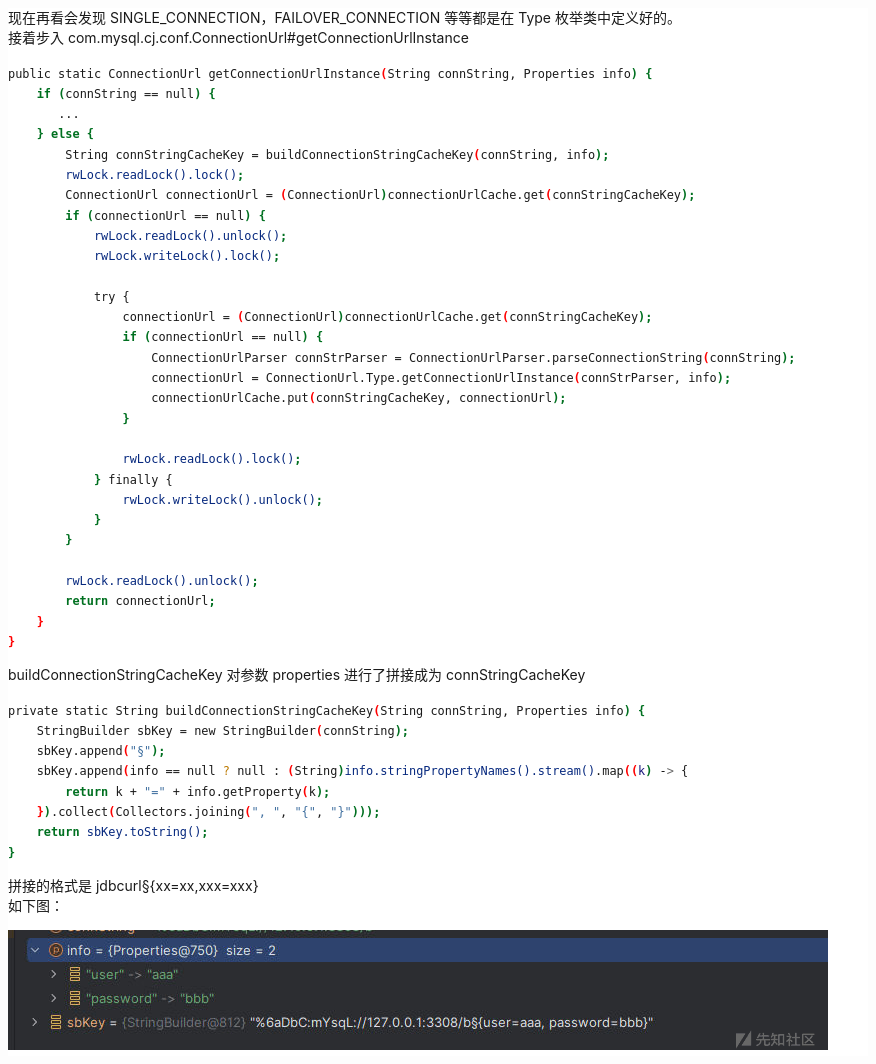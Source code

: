 现在再看会发现 SINGLE\_CONNECTION，FAILOVER\_CONNECTION 等等都是在 Type 枚举类中定义好的。  
接着步入 com.mysql.cj.conf.ConnectionUrl#getConnectionUrlInstance

```bash
public static ConnectionUrl getConnectionUrlInstance(String connString, Properties info) {  
    if (connString == null) {  
       ...
    } else {  
        String connStringCacheKey = buildConnectionStringCacheKey(connString, info);  
        rwLock.readLock().lock();  
        ConnectionUrl connectionUrl = (ConnectionUrl)connectionUrlCache.get(connStringCacheKey);  
        if (connectionUrl == null) {  
            rwLock.readLock().unlock();  
            rwLock.writeLock().lock();  

            try {  
                connectionUrl = (ConnectionUrl)connectionUrlCache.get(connStringCacheKey);  
                if (connectionUrl == null) {  
                    ConnectionUrlParser connStrParser = ConnectionUrlParser.parseConnectionString(connString);  
                    connectionUrl = ConnectionUrl.Type.getConnectionUrlInstance(connStrParser, info);  
                    connectionUrlCache.put(connStringCacheKey, connectionUrl);  
                }  

                rwLock.readLock().lock();  
            } finally {  
                rwLock.writeLock().unlock();  
            }  
        }  

        rwLock.readLock().unlock();  
        return connectionUrl;  
    }  
}
```

buildConnectionStringCacheKey 对参数 properties 进行了拼接成为 connStringCacheKey

```bash
private static String buildConnectionStringCacheKey(String connString, Properties info) {  
    StringBuilder sbKey = new StringBuilder(connString);  
    sbKey.append("§");  
    sbKey.append(info == null ? null : (String)info.stringPropertyNames().stream().map((k) -> {  
        return k + "=" + info.getProperty(k);  
    }).collect(Collectors.joining(", ", "{", "}")));  
    return sbKey.toString();  
}
```

拼接的格式是 jdbcurl§{xx=xx,xxx=xxx}  
如下图：

[![](assets/1707954725-741a4cfab974424349002c1ec4219d22.png)](https://xzfile.aliyuncs.com/media/upload/picture/20240202100455-75afaeec-c16f-1.png)
